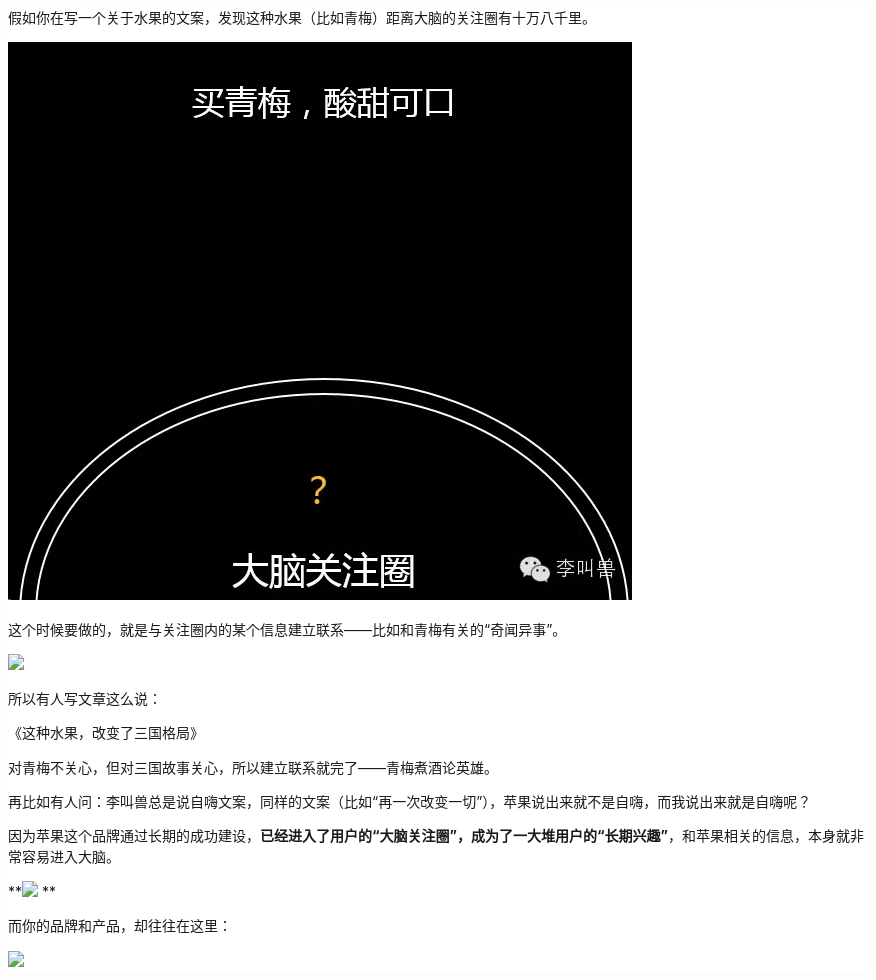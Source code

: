 
假如你在写一个关于水果的文案，发现这种水果（比如青梅）距离大脑的关注圈有十万八千里。


![](./_image/2017-02-13-11-22-12.jpg)


这个时候要做的，就是与关注圈内的某个信息建立联系——比如和青梅有关的“奇闻异事”。

![](http://mmbiz.qpic.cn/mmbiz/As7mscS0UODkic9NG0II0ujo8gc7lgMQOzFQypJeLuGe1mbFSzNaNNm2eCCcjH60tDRxa2Vnj89884x6g5col4Q/640?wx_fmt=png&tp=webp&wxfrom=5&wx_lazy=1)

所以有人写文章这么说：

《这种水果，改变了三国格局》

对青梅不关心，但对三国故事关心，所以建立联系就完了——青梅煮酒论英雄。

再比如有人问：李叫兽总是说自嗨文案，同样的文案（比如“再一次改变一切”），苹果说出来就不是自嗨，而我说出来就是自嗨呢？

因为苹果这个品牌通过长期的成功建设，**已经进入了用户的“大脑关注圈”，成为了一大堆用户的“长期兴趣”**，和苹果相关的信息，本身就非常容易进入大脑。

**![](http://mmbiz.qpic.cn/mmbiz/As7mscS0UODkic9NG0II0ujo8gc7lgMQO4erxT3NTAIHG9XblrhPh0dEdPqibgLPUYkPe71o1jA57ibfiadCicy0xzg/640?wx_fmt=png&tp=webp&wxfrom=5&wx_lazy=1)
**

而你的品牌和产品，却往往在这里：

![](http://mmbiz.qpic.cn/mmbiz/As7mscS0UODkic9NG0II0ujo8gc7lgMQOoWfQjTTD2QYXlv0BgobesxFfey76cqa0eGmrV0eBgwFHn71T5Kiazqw/640?wx_fmt=png&tp=webp&wxfrom=5&wx_lazy=1)
